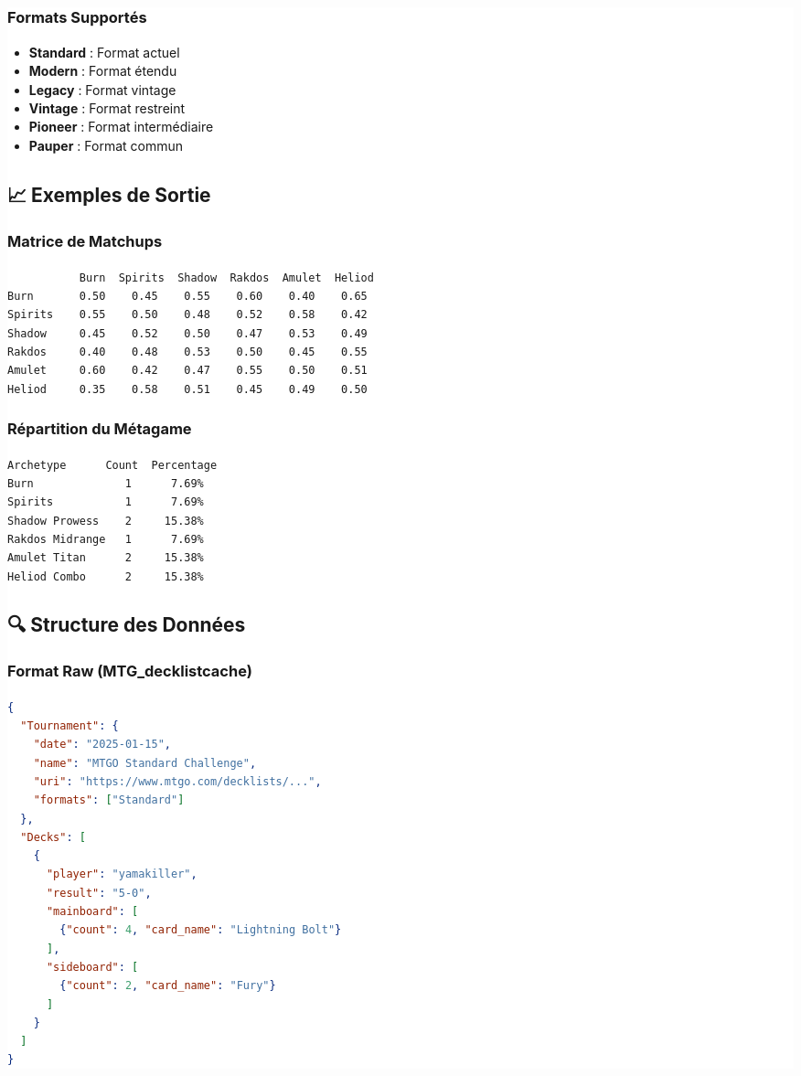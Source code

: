### Formats Supportés
- **Standard** : Format actuel
- **Modern** : Format étendu
- **Legacy** : Format vintage
- **Vintage** : Format restreint
- **Pioneer** : Format intermédiaire
- **Pauper** : Format commun

## 📈 Exemples de Sortie

### Matrice de Matchups
```
           Burn  Spirits  Shadow  Rakdos  Amulet  Heliod
Burn       0.50    0.45    0.55    0.60    0.40    0.65
Spirits    0.55    0.50    0.48    0.52    0.58    0.42
Shadow     0.45    0.52    0.50    0.47    0.53    0.49
Rakdos     0.40    0.48    0.53    0.50    0.45    0.55
Amulet     0.60    0.42    0.47    0.55    0.50    0.51
Heliod     0.35    0.58    0.51    0.45    0.49    0.50
```

### Répartition du Métagame
```
Archetype      Count  Percentage
Burn              1      7.69%
Spirits           1      7.69%
Shadow Prowess    2     15.38%
Rakdos Midrange   1      7.69%
Amulet Titan      2     15.38%
Heliod Combo      2     15.38%
```

## 🔍 Structure des Données

### Format Raw (MTG_decklistcache)
```json
{
  "Tournament": {
    "date": "2025-01-15",
    "name": "MTGO Standard Challenge",
    "uri": "https://www.mtgo.com/decklists/...",
    "formats": ["Standard"]
  },
  "Decks": [
    {
      "player": "yamakiller",
      "result": "5-0",
      "mainboard": [
        {"count": 4, "card_name": "Lightning Bolt"}
      ],
      "sideboard": [
        {"count": 2, "card_name": "Fury"}
      ]
    }
  ]
}
```

